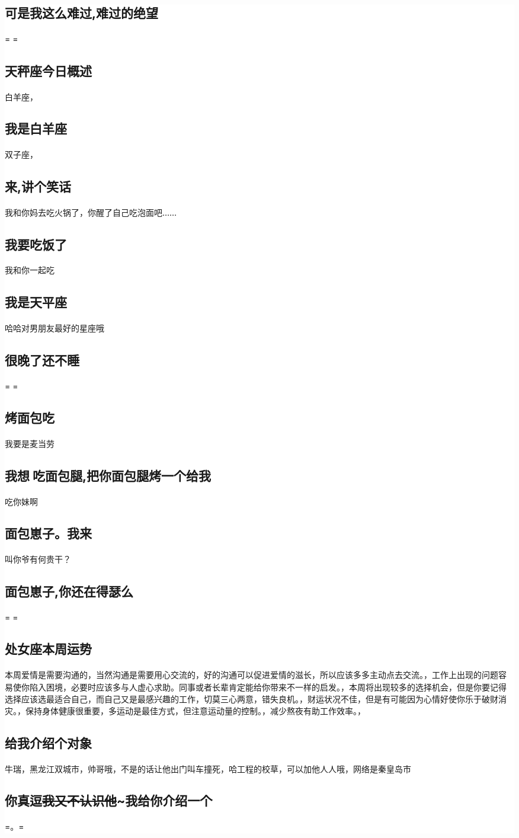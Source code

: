## 可是我这么难过,难过的绝望
= =

## 天秤座今日概述
白羊座，

## 我是白羊座
双子座，

## 来,讲个笑话
我和你妈去吃火锅了，你醒了自己吃泡面吧……

## 我要吃饭了
我和你一起吃

## 我是天平座
哈哈对男朋友最好的星座哦

## 很晚了还不睡
= =

## 烤面包吃
我要是麦当劳

## 我想 吃面包腿,把你面包腿烤一个给我
吃你妹啊

## 面包崽子。我来
叫你爷有何贵干？

## 面包崽子,你还在得瑟么
= =

## 处女座本周运势
本周爱情是需要沟通的，当然沟通是需要用心交流的，好的沟通可以促进爱情的滋长，所以应该多多主动点去交流。，工作上出现的问题容易使你陷入困境，必要时应该多与人虚心求助。同事或者长辈肯定能给你带来不一样的启发。，本周将出现较多的选择机会，但是你要记得选择应该选最适合自己，而自己又是最感兴趣的工作，切莫三心两意，错失良机。，财运状况不佳，但是有可能因为心情好使你乐于破财消灾。，保持身体健康很重要，多运动是最佳方式，但注意运动量的控制。，减少熬夜有助工作效率。，

## 给我介绍个对象
牛瑞，黑龙江双城市，帅哥哦，不是的话让他出门叫车撞死，哈工程的校草，可以加他人人哦，网络是秦皇岛市

## 你真逗~~我又不认识他~~~我给你介绍一个
=。=
